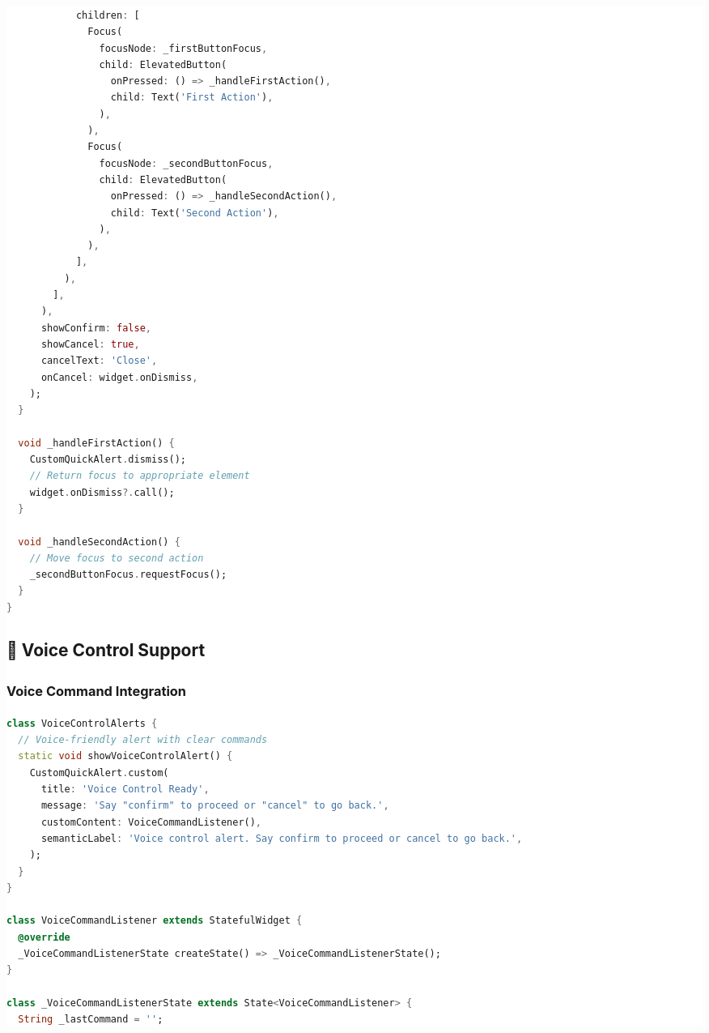 ```dart
            children: [
              Focus(
                focusNode: _firstButtonFocus,
                child: ElevatedButton(
                  onPressed: () => _handleFirstAction(),
                  child: Text('First Action'),
                ),
              ),
              Focus(
                focusNode: _secondButtonFocus,
                child: ElevatedButton(
                  onPressed: () => _handleSecondAction(),
                  child: Text('Second Action'),
                ),
              ),
            ],
          ),
        ],
      ),
      showConfirm: false,
      showCancel: true,
      cancelText: 'Close',
      onCancel: widget.onDismiss,
    );
  }

  void _handleFirstAction() {
    CustomQuickAlert.dismiss();
    // Return focus to appropriate element
    widget.onDismiss?.call();
  }

  void _handleSecondAction() {
    // Move focus to second action
    _secondButtonFocus.requestFocus();
  }
}
```

## 🎤 Voice Control Support

### Voice Command Integration

```dart
class VoiceControlAlerts {
  // Voice-friendly alert with clear commands
  static void showVoiceControlAlert() {
    CustomQuickAlert.custom(
      title: 'Voice Control Ready',
      message: 'Say "confirm" to proceed or "cancel" to go back.',
      customContent: VoiceCommandListener(),
      semanticLabel: 'Voice control alert. Say confirm to proceed or cancel to go back.',
    );
  }
}

class VoiceCommandListener extends StatefulWidget {
  @override
  _VoiceCommandListenerState createState() => _VoiceCommandListenerState();
}

class _VoiceCommandListenerState extends State<VoiceCommandListener> {
  String _lastCommand = '';
```